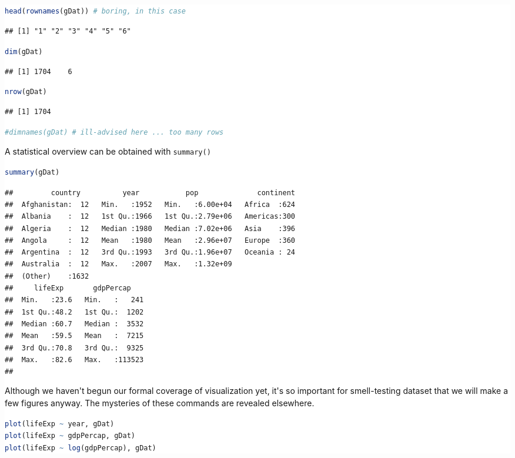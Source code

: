 ```r
head(rownames(gDat)) # boring, in this case
```

```
## [1] "1" "2" "3" "4" "5" "6"
```

```r
dim(gDat)
```

```
## [1] 1704    6
```

```r
nrow(gDat)
```

```
## [1] 1704
```

```r
#dimnames(gDat) # ill-advised here ... too many rows
```

A statistical overview can be obtained with `summary()`

```r
summary(gDat)
```

```
##         country          year           pop              continent  
##  Afghanistan:  12   Min.   :1952   Min.   :6.00e+04   Africa  :624  
##  Albania    :  12   1st Qu.:1966   1st Qu.:2.79e+06   Americas:300  
##  Algeria    :  12   Median :1980   Median :7.02e+06   Asia    :396  
##  Angola     :  12   Mean   :1980   Mean   :2.96e+07   Europe  :360  
##  Argentina  :  12   3rd Qu.:1993   3rd Qu.:1.96e+07   Oceania : 24  
##  Australia  :  12   Max.   :2007   Max.   :1.32e+09                 
##  (Other)    :1632                                                   
##     lifeExp       gdpPercap     
##  Min.   :23.6   Min.   :   241  
##  1st Qu.:48.2   1st Qu.:  1202  
##  Median :60.7   Median :  3532  
##  Mean   :59.5   Mean   :  7215  
##  3rd Qu.:70.8   3rd Qu.:  9325  
##  Max.   :82.6   Max.   :113523  
## 
```

Although we haven't begun our formal coverage of visualization yet, it's so important for smell-testing dataset that we will make a few figures anyway. The mysteries of these commands are revealed elsewhere.


```r
plot(lifeExp ~ year, gDat)
plot(lifeExp ~ gdpPercap, gDat)
plot(lifeExp ~ log(gdpPercap), gDat)
```
